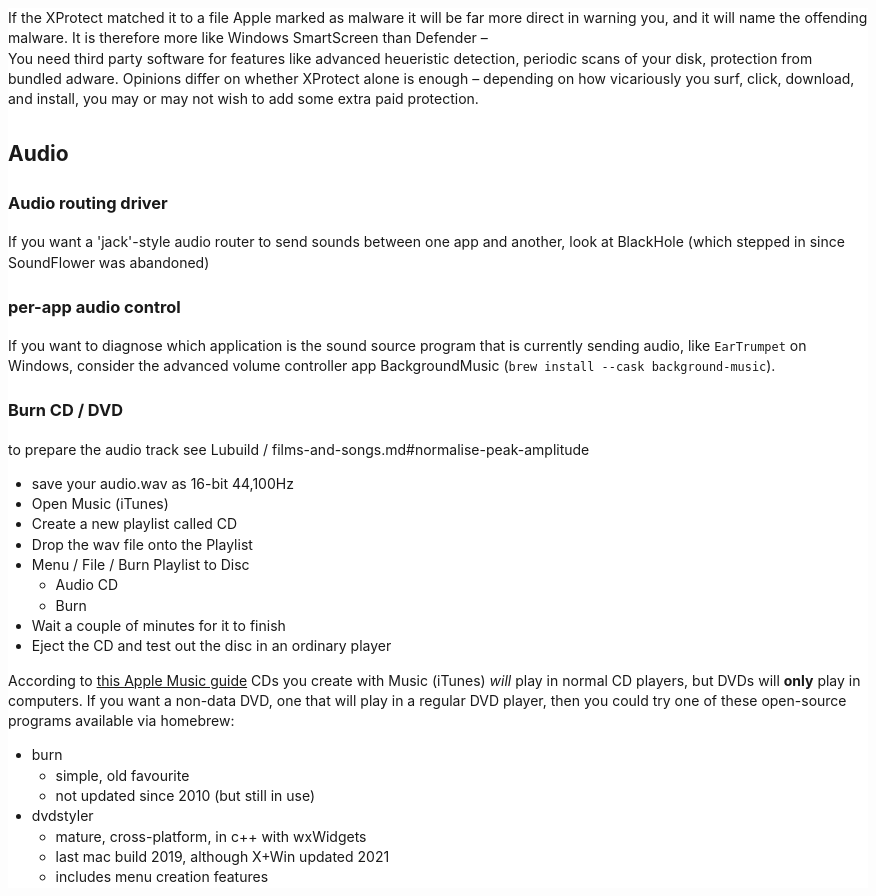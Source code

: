 If the XProtect matched it to a file Apple marked as malware it will
be far more direct in warning you, and it will name the offending malware. 
It is therefore more like Windows SmartScreen than Defender –  
You need third party software for features like advanced heueristic detection, periodic scans of your disk, protection from bundled adware.
Opinions differ on whether XProtect alone is enough – 
depending on how vicariously you surf, click, download, and install, 
you may or may not wish to add some extra paid protection. 


## Audio

### Audio routing driver

If you want a 'jack'-style audio router to send sounds between one app and another, look at BlackHole (which stepped in since SoundFlower was abandoned) 

### per-app audio control

If you want to diagnose which application is the 
sound source program that is currently sending audio, 
like `EarTrumpet` on Windows, 
consider the advanced volume controller app BackgroundMusic 
(`brew install --cask background-music`).

### Burn CD / DVD

to prepare the audio track see Lubuild / films-and-songs.md#normalise-peak-amplitude

* save your audio.wav as 16-bit 44,100Hz
* Open Music (iTunes)
* Create a new playlist called CD
* Drop the wav file onto the Playlist
* Menu / File / Burn Playlist to Disc
	* Audio CD
	* Burn
* Wait a couple of minutes for it to finish
* Eject the CD and test out the disc in an ordinary player

According to [this Apple Music guide](https://support.apple.com/en-gb/guide/music/mus03854c438/mac) CDs you create with Music (iTunes) _will_ play in normal CD players, but DVDs will **only** play in computers. 
If you want a non-data DVD, one that will play in a regular DVD player, then you could try one of these open-source programs available via homebrew:

* burn
    - simple, old favourite
    - not updated since 2010 (but still in use) 
* dvdstyler
    - mature, cross-platform, in c++ with wxWidgets
    - last mac build 2019, although X+Win updated 2021
    - includes menu creation features
